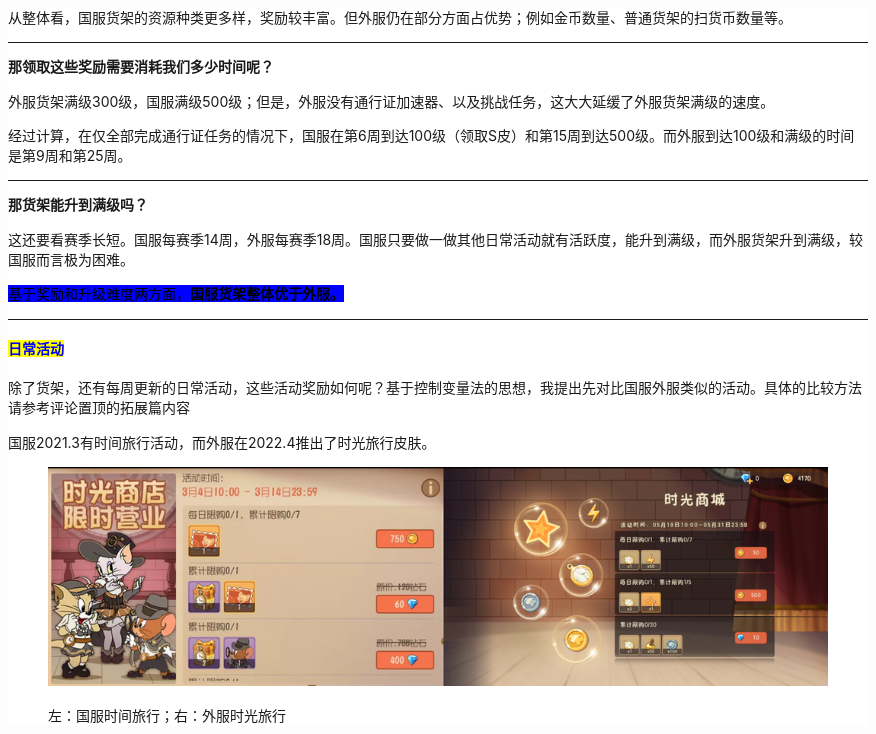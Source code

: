 从整体看，国服货架的资源种类更多样，奖励较丰富。但外服仍在部分方面占优势；例如金币数量、普通货架的扫货币数量等。

***

**那领取这些奖励需要消耗我们多少时间呢？**

外服货架满级300级，国服满级500级；但是，外服没有通行证加速器、以及挑战任务，这大大延缓了外服货架满级的速度。

经过计算，在仅全部完成通行证任务的情况下，国服在第6周到达100级（领取S皮）和第15周到达500级。而外服到达100级和满级的时间是第9周和第25周。

***

**那货架能升到满级吗？**

这还要看赛季长短。国服每赛季14周，外服每赛季18周。国服只要做一做其他日常活动就有活跃度，能升到满级，而外服货架升到满级，较国服而言极为困难。



<mark style="background-color:blue;">基于奖励和升级难度两方面，</mark><mark style="background-color:blue;">**国服货架整体优于外服。**</mark>

***

#### <mark style="color:blue;">日常活动</mark>

除了货架，还有每周更新的日常活动，这些活动奖励如何呢？基于控制变量法的思想，我提出先对比国服外服类似的活动。具体的比较方法请参考评论置顶的拓展篇内容

国服2021.3有时间旅行活动，而外服在2022.4推出了时光旅行皮肤。



<figure><img src="../.gitbook/assets/image (23).png" alt=""><figcaption><p>左：国服时间旅行；右：外服时光旅行</p></figcaption></figure>
